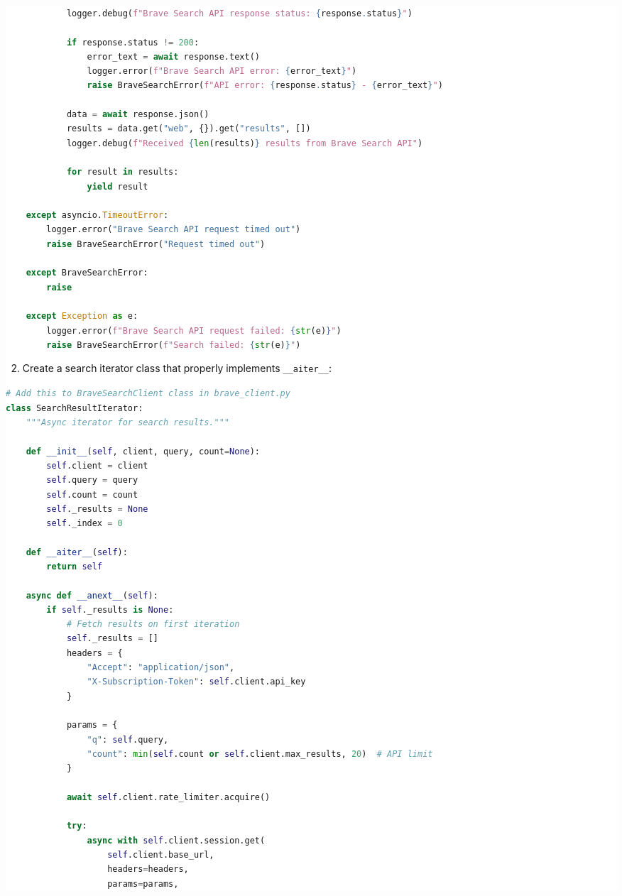 ```python
            logger.debug(f"Brave Search API response status: {response.status}")

            if response.status != 200:
                error_text = await response.text()
                logger.error(f"Brave Search API error: {error_text}")
                raise BraveSearchError(f"API error: {response.status} - {error_text}")

            data = await response.json()
            results = data.get("web", {}).get("results", [])
            logger.debug(f"Received {len(results)} results from Brave Search API")

            for result in results:
                yield result

    except asyncio.TimeoutError:
        logger.error("Brave Search API request timed out")
        raise BraveSearchError("Request timed out")

    except BraveSearchError:
        raise

    except Exception as e:
        logger.error(f"Brave Search API request failed: {str(e)}")
        raise BraveSearchError(f"Search failed: {str(e)}")
```

2. Create a search iterator class that properly implements `__aiter__`:

```python
# Add this to BraveSearchClient class in brave_client.py
class SearchResultIterator:
    """Async iterator for search results."""
    
    def __init__(self, client, query, count=None):
        self.client = client
        self.query = query
        self.count = count
        self._results = None
        self._index = 0
    
    def __aiter__(self):
        return self
    
    async def __anext__(self):
        if self._results is None:
            # Fetch results on first iteration
            self._results = []
            headers = {
                "Accept": "application/json",
                "X-Subscription-Token": self.client.api_key
            }
            
            params = {
                "q": self.query,
                "count": min(self.count or self.client.max_results, 20)  # API limit
            }
            
            await self.client.rate_limiter.acquire()
            
            try:
                async with self.client.session.get(
                    self.client.base_url,
                    headers=headers,
                    params=params,
```